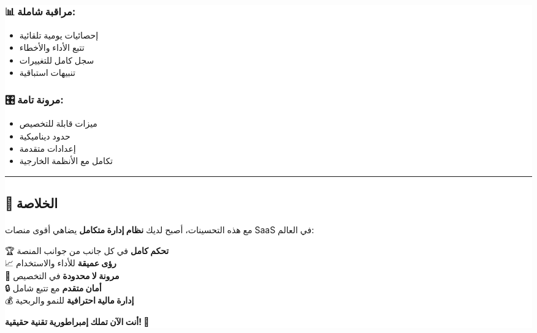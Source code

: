 ### 📊 **مراقبة شاملة:**
- إحصائيات يومية تلقائية
- تتبع الأداء والأخطاء
- سجل كامل للتغييرات
- تنبيهات استباقية

### 🎛️ **مرونة تامة:**
- ميزات قابلة للتخصيص
- حدود ديناميكية
- إعدادات متقدمة
- تكامل مع الأنظمة الخارجية

---

## 🎊 الخلاصة

مع هذه التحسينات، أصبح لديك **نظام إدارة متكامل** يضاهي أقوى منصات SaaS في العالم:

🏆 **تحكم كامل** في كل جانب من جوانب المنصة  
📈 **رؤى عميقة** للأداء والاستخدام  
💎 **مرونة لا محدودة** في التخصيص  
🔒 **أمان متقدم** مع تتبع شامل  
💰 **إدارة مالية احترافية** للنمو والربحية  

**أنت الآن تملك إمبراطورية تقنية حقيقية! 👑** 